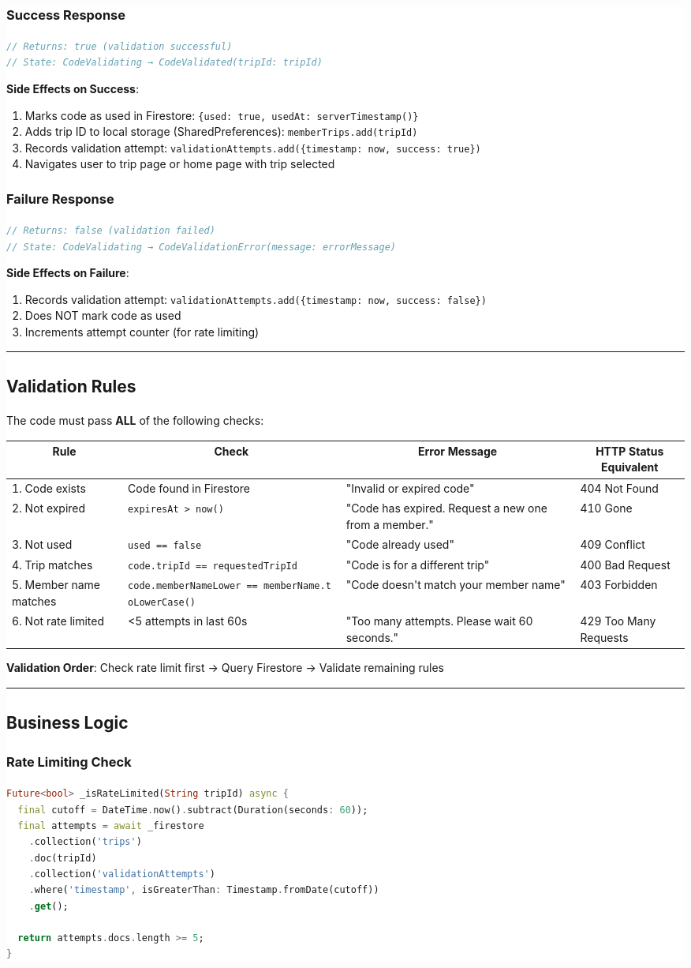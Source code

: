 ### Success Response

```dart
// Returns: true (validation successful)
// State: CodeValidating → CodeValidated(tripId: tripId)
```

**Side Effects on Success**:
1. Marks code as used in Firestore: `{used: true, usedAt: serverTimestamp()}`
2. Adds trip ID to local storage (SharedPreferences): `memberTrips.add(tripId)`
3. Records validation attempt: `validationAttempts.add({timestamp: now, success: true})`
4. Navigates user to trip page or home page with trip selected

### Failure Response

```dart
// Returns: false (validation failed)
// State: CodeValidating → CodeValidationError(message: errorMessage)
```

**Side Effects on Failure**:
1. Records validation attempt: `validationAttempts.add({timestamp: now, success: false})`
2. Does NOT mark code as used
3. Increments attempt counter (for rate limiting)

---

## Validation Rules

The code must pass **ALL** of the following checks:

| Rule | Check | Error Message | HTTP Status Equivalent |
|------|-------|---------------|------------------------|
| 1. Code exists | Code found in Firestore | "Invalid or expired code" | 404 Not Found |
| 2. Not expired | `expiresAt > now()` | "Code has expired. Request a new one from a member." | 410 Gone |
| 3. Not used | `used == false` | "Code already used" | 409 Conflict |
| 4. Trip matches | `code.tripId == requestedTripId` | "Code is for a different trip" | 400 Bad Request |
| 5. Member name matches | `code.memberNameLower == memberName.toLowerCase()` | "Code doesn't match your member name" | 403 Forbidden |
| 6. Not rate limited | <5 attempts in last 60s | "Too many attempts. Please wait 60 seconds." | 429 Too Many Requests |

**Validation Order**: Check rate limit first → Query Firestore → Validate remaining rules

---

## Business Logic

### Rate Limiting Check

```dart
Future<bool> _isRateLimited(String tripId) async {
  final cutoff = DateTime.now().subtract(Duration(seconds: 60));
  final attempts = await _firestore
    .collection('trips')
    .doc(tripId)
    .collection('validationAttempts')
    .where('timestamp', isGreaterThan: Timestamp.fromDate(cutoff))
    .get();

  return attempts.docs.length >= 5;
}
```
